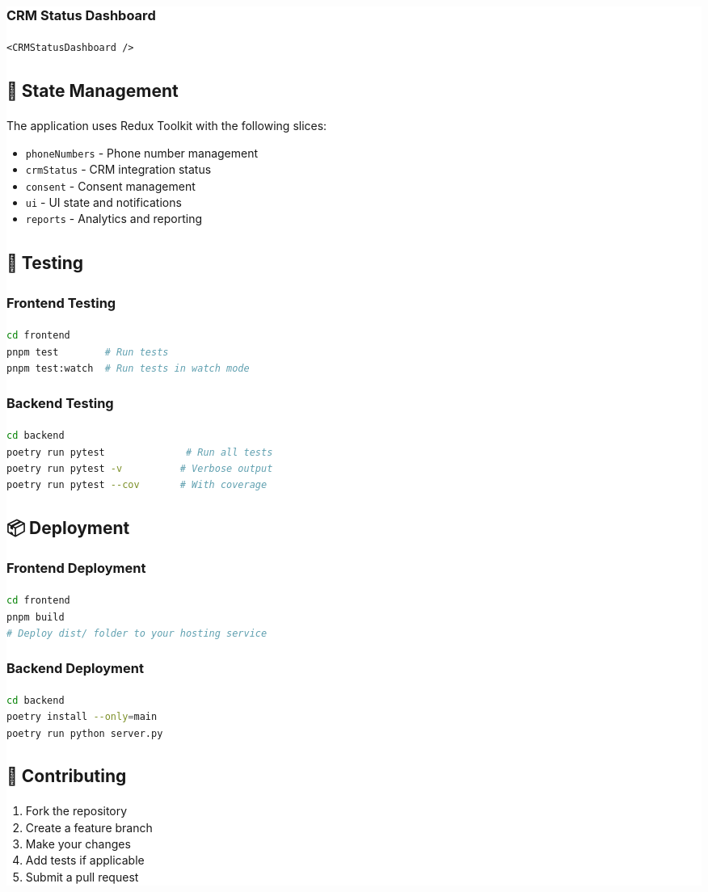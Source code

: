 ### CRM Status Dashboard
```tsx
<CRMStatusDashboard />
```

## 🔄 State Management

The application uses Redux Toolkit with the following slices:
- `phoneNumbers` - Phone number management
- `crmStatus` - CRM integration status
- `consent` - Consent management
- `ui` - UI state and notifications
- `reports` - Analytics and reporting

## 🧪 Testing

### Frontend Testing
```bash
cd frontend
pnpm test        # Run tests
pnpm test:watch  # Run tests in watch mode
```

### Backend Testing
```bash
cd backend
poetry run pytest              # Run all tests
poetry run pytest -v          # Verbose output
poetry run pytest --cov       # With coverage
```

## 📦 Deployment

### Frontend Deployment
```bash
cd frontend
pnpm build
# Deploy dist/ folder to your hosting service
```

### Backend Deployment
```bash
cd backend
poetry install --only=main
poetry run python server.py
```

## 🤝 Contributing

1. Fork the repository
2. Create a feature branch
3. Make your changes
4. Add tests if applicable
5. Submit a pull request
